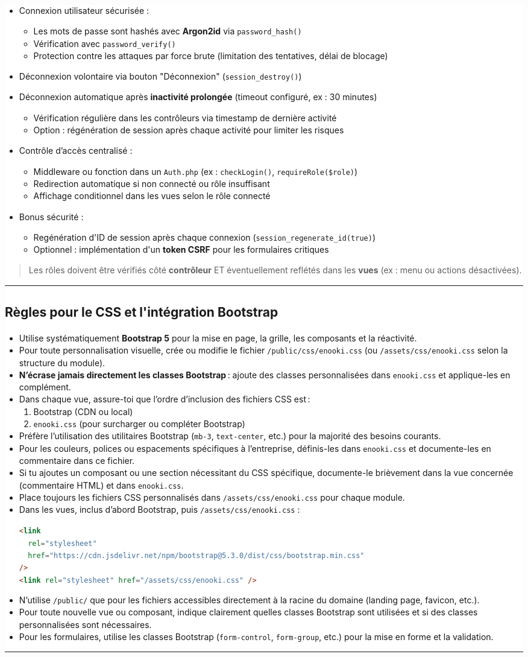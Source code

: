 - Connexion utilisateur sécurisée :

  - Les mots de passe sont hashés avec **Argon2id** via `password_hash()`
  - Vérification avec `password_verify()`
  - Protection contre les attaques par force brute (limitation des tentatives, délai de blocage)

- Déconnexion volontaire via bouton "Déconnexion" (`session_destroy()`)
- Déconnexion automatique après **inactivité prolongée** (timeout configuré, ex : 30 minutes)

  - Vérification régulière dans les contrôleurs via timestamp de dernière activité
  - Option : régénération de session après chaque activité pour limiter les risques

- Contrôle d’accès centralisé :

  - Middleware ou fonction dans un `Auth.php` (ex : `checkLogin()`, `requireRole($role)`)
  - Redirection automatique si non connecté ou rôle insuffisant
  - Affichage conditionnel dans les vues selon le rôle connecté

- Bonus sécurité :
  - Regénération d'ID de session après chaque connexion (`session_regenerate_id(true)`)
  - Optionnel : implémentation d'un **token CSRF** pour les formulaires critiques

> Les rôles doivent être vérifiés côté **contrôleur** ET éventuellement reflétés dans les **vues** (ex : menu ou actions désactivées).

---

## Règles pour le CSS et l'intégration Bootstrap

- Utilise systématiquement **Bootstrap 5** pour la mise en page, la grille, les composants et la réactivité.
- Pour toute personnalisation visuelle, crée ou modifie le fichier `/public/css/enooki.css` (ou `/assets/css/enooki.css` selon la structure du module).
- **N’écrase jamais directement les classes Bootstrap** : ajoute des classes personnalisées dans `enooki.css` et applique-les en complément.
- Dans chaque vue, assure-toi que l’ordre d’inclusion des fichiers CSS est :
  1. Bootstrap (CDN ou local)
  2. `enooki.css` (pour surcharger ou compléter Bootstrap)
- Préfère l’utilisation des utilitaires Bootstrap (`mb-3`, `text-center`, etc.) pour la majorité des besoins courants.
- Pour les couleurs, polices ou espacements spécifiques à l’entreprise, définis-les dans `enooki.css` et documente-les en commentaire dans ce fichier.
- Si tu ajoutes un composant ou une section nécessitant du CSS spécifique, documente-le brièvement dans la vue concernée (commentaire HTML) et dans `enooki.css`.
- Place toujours les fichiers CSS personnalisés dans `/assets/css/enooki.css` pour chaque module.
- Dans les vues, inclus d’abord Bootstrap, puis `/assets/css/enooki.css` :
  ```html
  <link
    rel="stylesheet"
    href="https://cdn.jsdelivr.net/npm/bootstrap@5.3.0/dist/css/bootstrap.min.css"
  />
  <link rel="stylesheet" href="/assets/css/enooki.css" />
  ```
- N’utilise `/public/` que pour les fichiers accessibles directement à la racine du domaine (landing page, favicon, etc.).
- Pour toute nouvelle vue ou composant, indique clairement quelles classes Bootstrap sont utilisées et si des classes personnalisées sont nécessaires.
- Pour les formulaires, utilise les classes Bootstrap (`form-control`, `form-group`, etc.) pour la mise en forme et la validation.

---